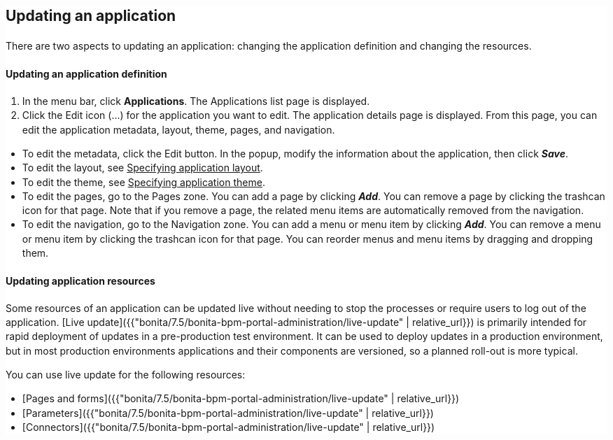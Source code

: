 ## Updating an application

There are two aspects to updating an application: changing the application definition and changing the resources.

#### Updating an application definition

1. In the menu bar, click **Applications**. The Applications list page is displayed.
2. Click the Edit icon (...) for the application you want to edit. The application details page is displayed. From this page, you can edit the application metadata, layout, theme, pages, and navigation.
  * To edit the metadata, click the Edit button. In the popup, modify the information about the application, then click **_Save_**.
  * To edit the layout, see [Specifying application layout](#layout).
  * To edit the theme, see [Specifying application theme](#theme).
  * To edit the pages, go to the Pages zone. You can add a page by clicking **_Add_**. You can remove a page by clicking the trashcan icon for that page.
Note that if you remove a page, the related menu items are automatically removed from the navigation.
  * To edit the navigation, go to the Navigation zone. You can add a menu or menu item by clicking **_Add_**. You can remove a menu or menu item by clicking the trashcan icon for that page.
You can reorder menus and menu items by dragging and dropping them.

#### Updating application resources

Some resources of an application can be updated live without needing to stop the processes or require users to log out of the application. [Live update]({{"bonita/7.5/bonita-bpm-portal-administration/live-update" | relative_url}}) is primarily intended for rapid deployment of updates in a pre-production test environment. It can be used to deploy updates in a production environment, but in most production environments applications and their components are versioned, so a planned roll-out is more typical.

You can use live update for the following resources:

* [Pages and forms]({{"bonita/7.5/bonita-bpm-portal-administration/live-update" | relative_url}})
* [Parameters]({{"bonita/7.5/bonita-bpm-portal-administration/live-update" | relative_url}})
* [Connectors]({{"bonita/7.5/bonita-bpm-portal-administration/live-update" | relative_url}})
